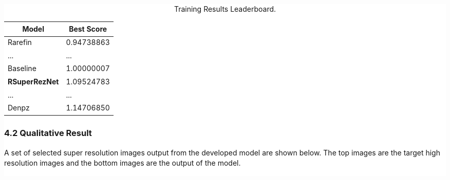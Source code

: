 
<center>
Training Results Leaderboard.

| Model            | Best Score |
| ---------------- | ---------- |
| Rarefin          | 0.94738863 |
| ...              | ...        |
| Baseline         | 1.00000007 |
| **RSuperRezNet** | 1.09524783 |
| ...              | ...        |
| Denpz            | 1.14706850 |

</center>


### 4.2 Qualitative Result

A set of selected super resolution images output from the developed model are shown below. The top images are the target high resolution images and the bottom images are the output of the model.

|                             |                             |                             |
| --------------------------- | --------------------------- | --------------------------- |